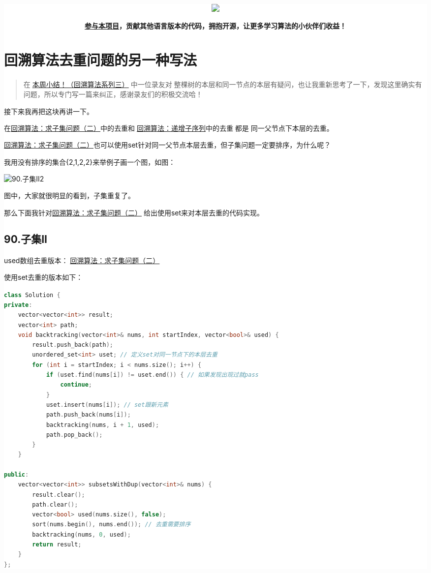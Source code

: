 <p align="center">
<a href="https://programmercarl.com/other/xunlianying.html" target="_blank">
  <img src="../pics/训练营.png" width="1000"/>
</a>
<p align="center"><strong><a href="https://mp.weixin.qq.com/s/tqCxrMEU-ajQumL1i8im9A">参与本项目</a>，贡献其他语言版本的代码，拥抱开源，让更多学习算法的小伙伴们收益！</strong></p>

# 回溯算法去重问题的另一种写法

> 在 [本周小结！（回溯算法系列三）](https://programmercarl.com/周总结/20201112回溯周末总结.html) 中一位录友对 整棵树的本层和同一节点的本层有疑问，也让我重新思考了一下，发现这里确实有问题，所以专门写一篇来纠正，感谢录友们的积极交流哈！

接下来我再把这块再讲一下。

在[回溯算法：求子集问题（二）](https://programmercarl.com/0090.子集II.html)中的去重和 [回溯算法：递增子序列](https://programmercarl.com/0491.递增子序列.html)中的去重 都是 同一父节点下本层的去重。

[回溯算法：求子集问题（二）](https://programmercarl.com/0090.子集II.html)也可以使用set针对同一父节点本层去重，但子集问题一定要排序，为什么呢？

我用没有排序的集合{2,1,2,2}来举例子画一个图，如图：

![90.子集II2](https://img-blog.csdnimg.cn/2020111316440479.png)

图中，大家就很明显的看到，子集重复了。

那么下面我针对[回溯算法：求子集问题（二）](https://programmercarl.com/0090.子集II.html) 给出使用set来对本层去重的代码实现。

## 90.子集II

used数组去重版本： [回溯算法：求子集问题（二）](https://programmercarl.com/0090.子集II.html)

使用set去重的版本如下：

```CPP
class Solution {
private:
    vector<vector<int>> result;
    vector<int> path;
    void backtracking(vector<int>& nums, int startIndex, vector<bool>& used) {
        result.push_back(path);
        unordered_set<int> uset; // 定义set对同一节点下的本层去重
        for (int i = startIndex; i < nums.size(); i++) {
            if (uset.find(nums[i]) != uset.end()) { // 如果发现出现过就pass
                continue;
            }
            uset.insert(nums[i]); // set跟新元素
            path.push_back(nums[i]);
            backtracking(nums, i + 1, used);
            path.pop_back();
        }
    }

public:
    vector<vector<int>> subsetsWithDup(vector<int>& nums) {
        result.clear();
        path.clear();
        vector<bool> used(nums.size(), false);
        sort(nums.begin(), nums.end()); // 去重需要排序
        backtracking(nums, 0, used);
        return result;
    }
};

```
